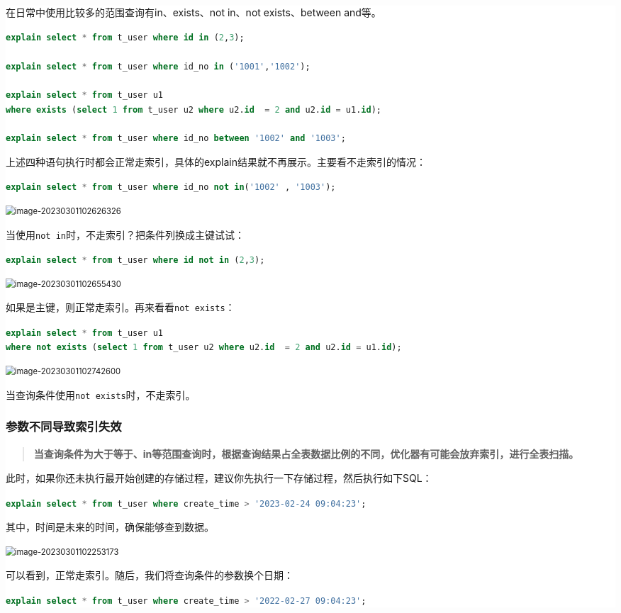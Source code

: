 在日常中使用比较多的范围查询有in、exists、not in、not exists、between and等。

```sql
explain select * from t_user where id in (2,3);

explain select * from t_user where id_no in ('1001','1002');

explain select * from t_user u1 
where exists (select 1 from t_user u2 where u2.id  = 2 and u2.id = u1.id);

explain select * from t_user where id_no between '1002' and '1003';
```

上述四种语句执行时都会正常走索引，具体的explain结果就不再展示。主要看不走索引的情况：

```sql
explain select * from t_user where id_no not in('1002' , '1003');
```

<img src="https://edu-8673.oss-cn-beijing.aliyuncs.com/img2023.3.30/202303011026431.png" alt="image-20230301102626326" style="zoom:80%;" />

当使用`not in`时，不走索引？把条件列换成主键试试：

```sql
explain select * from t_user where id not in (2,3);
```

<img src="https://edu-8673.oss-cn-beijing.aliyuncs.com/img2023.3.30/202303011026533.png" alt="image-20230301102655430" style="zoom:80%;" />

如果是主键，则正常走索引。再来看看`not exists`：

```sql
explain select * from t_user u1 
where not exists (select 1 from t_user u2 where u2.id  = 2 and u2.id = u1.id);
```

<img src="https://edu-8673.oss-cn-beijing.aliyuncs.com/img2023.3.30/202303011027719.png" alt="image-20230301102742600" style="zoom:80%;" />

当查询条件使用`not exists`时，不走索引。

### 参数不同导致索引失效

> **当查询条件为大于等于、in等范围查询时，根据查询结果占全表数据比例的不同，优化器有可能会放弃索引，进行全表扫描。**

此时，如果你还未执行最开始创建的存储过程，建议你先执行一下存储过程，然后执行如下SQL：

```sql
explain select * from t_user where create_time > '2023-02-24 09:04:23';
```

其中，时间是未来的时间，确保能够查到数据。

<img src="https://edu-8673.oss-cn-beijing.aliyuncs.com/img2023.3.30/202303011022297.png" alt="image-20230301102253173" style="zoom:80%;" />

可以看到，正常走索引。随后，我们将查询条件的参数换个日期：

```sql
explain select * from t_user where create_time > '2022-02-27 09:04:23';
```
